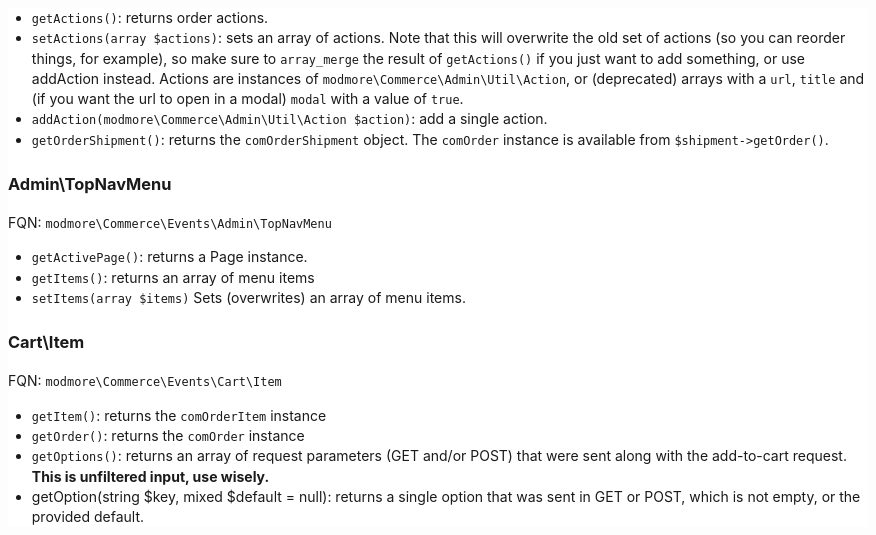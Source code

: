 - `getActions()`: returns order actions.
- `setActions(array $actions)`: sets an array of actions. Note that this will overwrite the old set of actions (so you can reorder things, for example), so make sure to `array_merge` the result of `getActions()` if you just want to add something, or use addAction instead. Actions are instances of `modmore\Commerce\Admin\Util\Action`, or (deprecated) arrays with a `url`, `title` and (if you want the url to open in a modal) `modal` with a value of `true`.
- `addAction(modmore\Commerce\Admin\Util\Action $action)`: add a single action.
- `getOrderShipment()`: returns the `comOrderShipment` object. The `comOrder` instance is available from `$shipment->getOrder()`.

### Admin\TopNavMenu

FQN: `modmore\Commerce\Events\Admin\TopNavMenu`

- `getActivePage()`: returns a Page instance.
- `getItems()`: returns an array of menu items
- `setItems(array $items)` Sets (overwrites) an array of menu items.

### Cart\Item

FQN: `modmore\Commerce\Events\Cart\Item`

- `getItem()`: returns the `comOrderItem` instance
- `getOrder()`: returns the `comOrder` instance
- `getOptions()`: returns an array of request parameters (GET and/or POST) that were sent along with the add-to-cart request. **This is unfiltered input, use wisely.**
- getOption(string $key, mixed $default = null): returns a single option that was sent in GET or POST, which is not empty, or the provided default.
